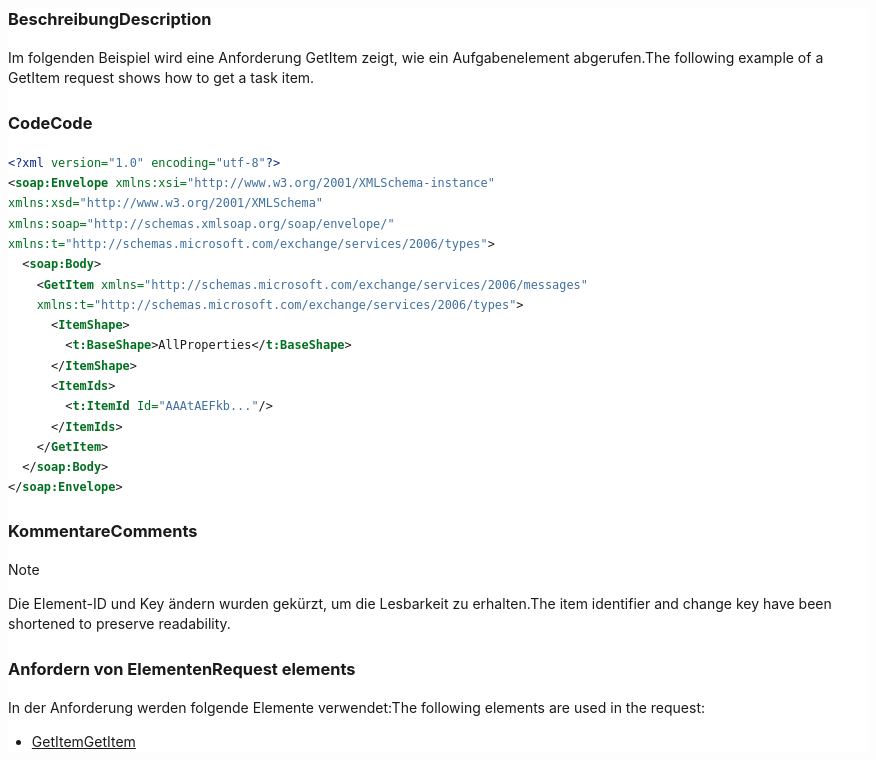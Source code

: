 ### <a name="description"></a><span data-ttu-id="5d27a-110">Beschreibung</span><span class="sxs-lookup"><span data-stu-id="5d27a-110">Description</span></span>

<span data-ttu-id="5d27a-111">Im folgenden Beispiel wird eine Anforderung GetItem zeigt, wie ein Aufgabenelement abgerufen.</span><span class="sxs-lookup"><span data-stu-id="5d27a-111">The following example of a GetItem request shows how to get a task item.</span></span>
  
### <a name="code"></a><span data-ttu-id="5d27a-112">Code</span><span class="sxs-lookup"><span data-stu-id="5d27a-112">Code</span></span>

```XML
<?xml version="1.0" encoding="utf-8"?>
<soap:Envelope xmlns:xsi="http://www.w3.org/2001/XMLSchema-instance"
xmlns:xsd="http://www.w3.org/2001/XMLSchema"
xmlns:soap="http://schemas.xmlsoap.org/soap/envelope/"
xmlns:t="http://schemas.microsoft.com/exchange/services/2006/types">
  <soap:Body>
    <GetItem xmlns="http://schemas.microsoft.com/exchange/services/2006/messages"
    xmlns:t="http://schemas.microsoft.com/exchange/services/2006/types">
      <ItemShape>
        <t:BaseShape>AllProperties</t:BaseShape>
      </ItemShape>
      <ItemIds>
        <t:ItemId Id="AAAtAEFkb..."/>
      </ItemIds>
    </GetItem>
  </soap:Body>
</soap:Envelope>
```

### <a name="comments"></a><span data-ttu-id="5d27a-113">Kommentare</span><span class="sxs-lookup"><span data-stu-id="5d27a-113">Comments</span></span>

> [!NOTE]
> <span data-ttu-id="5d27a-114">Die Element-ID und Key ändern wurden gekürzt, um die Lesbarkeit zu erhalten.</span><span class="sxs-lookup"><span data-stu-id="5d27a-114">The item identifier and change key have been shortened to preserve readability.</span></span> 
  
### <a name="request-elements"></a><span data-ttu-id="5d27a-115">Anfordern von Elementen</span><span class="sxs-lookup"><span data-stu-id="5d27a-115">Request elements</span></span>

<span data-ttu-id="5d27a-116">In der Anforderung werden folgende Elemente verwendet:</span><span class="sxs-lookup"><span data-stu-id="5d27a-116">The following elements are used in the request:</span></span>
  
- [<span data-ttu-id="5d27a-117">GetItem</span><span class="sxs-lookup"><span data-stu-id="5d27a-117">GetItem</span></span>](getitem.md)
    